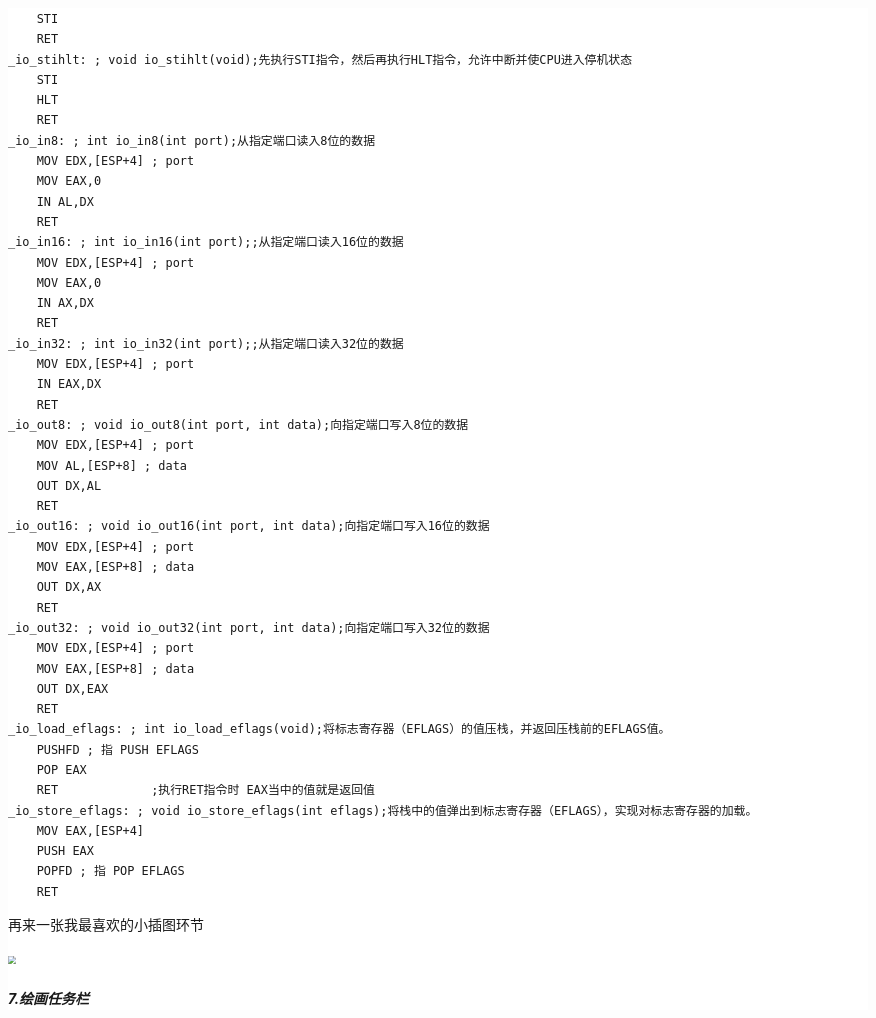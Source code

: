 ```assembly
    STI
    RET
_io_stihlt: ; void io_stihlt(void);先执行STI指令，然后再执行HLT指令，允许中断并使CPU进入停机状态
    STI
    HLT
    RET
_io_in8: ; int io_in8(int port);从指定端口读入8位的数据
    MOV EDX,[ESP+4] ; port
    MOV EAX,0
    IN AL,DX
    RET
_io_in16: ; int io_in16(int port);;从指定端口读入16位的数据
    MOV EDX,[ESP+4] ; port
    MOV EAX,0
    IN AX,DX
    RET
_io_in32: ; int io_in32(int port);;从指定端口读入32位的数据
    MOV EDX,[ESP+4] ; port
    IN EAX,DX
    RET
_io_out8: ; void io_out8(int port, int data);向指定端口写入8位的数据
    MOV EDX,[ESP+4] ; port
    MOV AL,[ESP+8] ; data
    OUT DX,AL
    RET
_io_out16: ; void io_out16(int port, int data);向指定端口写入16位的数据
    MOV EDX,[ESP+4] ; port
    MOV EAX,[ESP+8] ; data
    OUT DX,AX
    RET
_io_out32: ; void io_out32(int port, int data);向指定端口写入32位的数据
    MOV EDX,[ESP+4] ; port
    MOV EAX,[ESP+8] ; data
    OUT DX,EAX
    RET
_io_load_eflags: ; int io_load_eflags(void);将标志寄存器（EFLAGS）的值压栈，并返回压栈前的EFLAGS值。
    PUSHFD ; 指 PUSH EFLAGS
    POP EAX
    RET				;执行RET指令时 EAX当中的值就是返回值
_io_store_eflags: ; void io_store_eflags(int eflags);将栈中的值弹出到标志寄存器（EFLAGS），实现对标志寄存器的加载。
    MOV EAX,[ESP+4]
    PUSH EAX
    POPFD ; 指 POP EFLAGS
    RET
```

再来一张我最喜欢的小插图环节

<img src="D:\30daysos\diduox.gihub.io\note\04_day\屏幕截图 2024-01-08 164329.png" style="zoom:50%;" />

##### 7.绘画任务栏

